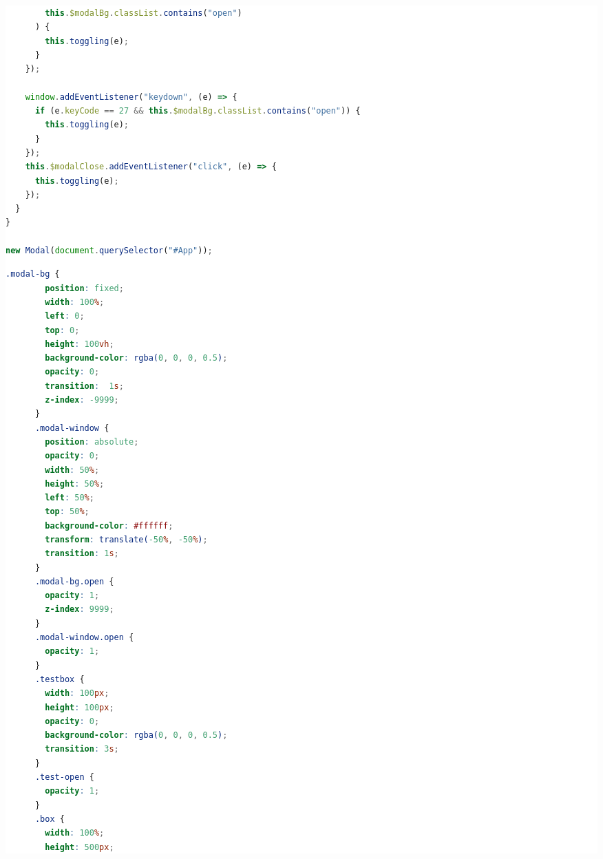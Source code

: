 ```js
        this.$modalBg.classList.contains("open")
      ) {
        this.toggling(e);
      }
    });

    window.addEventListener("keydown", (e) => {
      if (e.keyCode == 27 && this.$modalBg.classList.contains("open")) {
        this.toggling(e);
      }
    });
    this.$modalClose.addEventListener("click", (e) => {
      this.toggling(e);
    });
  }
}

new Modal(document.querySelector("#App"));

```

```css
.modal-bg {
        position: fixed;
        width: 100%;
        left: 0;
        top: 0;
        height: 100vh;
        background-color: rgba(0, 0, 0, 0.5);
        opacity: 0;
        transition:  1s;
        z-index: -9999;
      }
      .modal-window {
        position: absolute;
        opacity: 0;
        width: 50%;
        height: 50%;
        left: 50%;
        top: 50%;
        background-color: #ffffff;
        transform: translate(-50%, -50%);
        transition: 1s;
      }
      .modal-bg.open {
        opacity: 1;
        z-index: 9999;
      }
      .modal-window.open {
        opacity: 1;
      }
      .testbox {
        width: 100px;
        height: 100px;
        opacity: 0;
        background-color: rgba(0, 0, 0, 0.5);
        transition: 3s;
      }
      .test-open {
        opacity: 1;
      }
      .box {
        width: 100%;
        height: 500px;
```